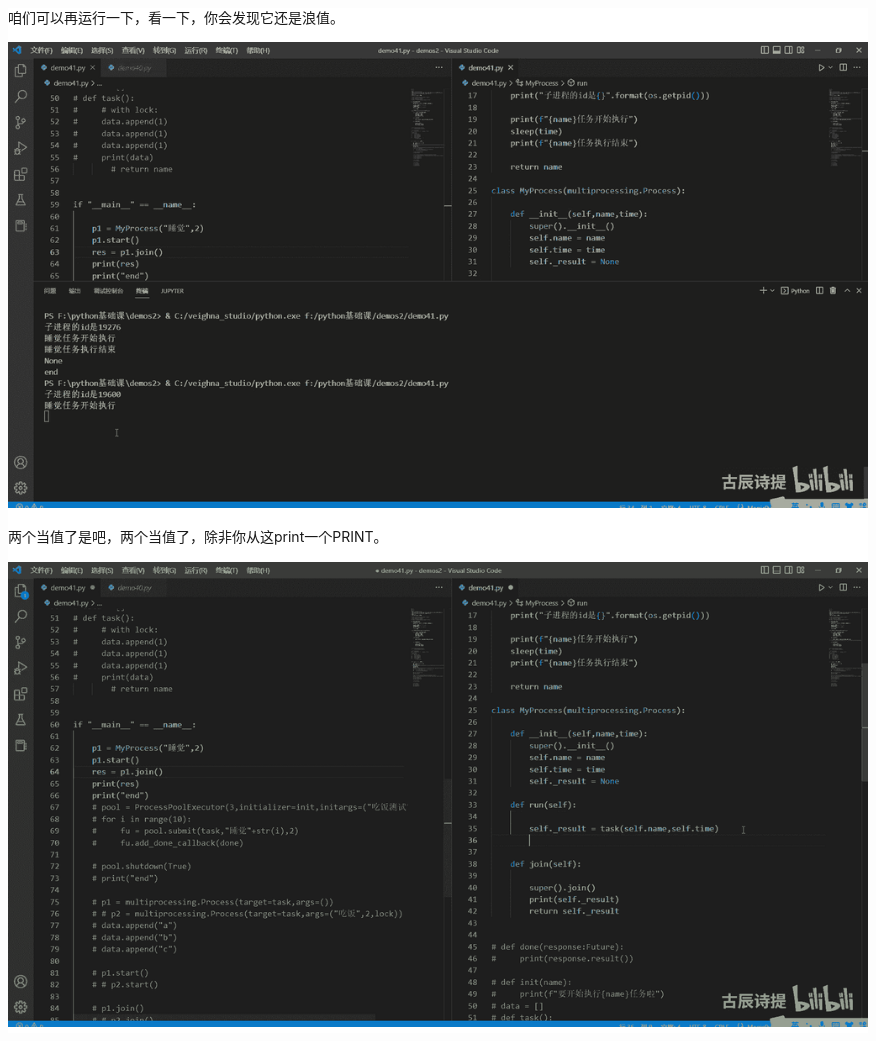 咱们可以再运行一下，看一下，你会发现它还是浪值。

![](img/fd86a375816514636e24c0ceaf081637_137.png)

两个当值了是吧，两个当值了，除非你从这print一个PRINT。

![](img/fd86a375816514636e24c0ceaf081637_139.png)
